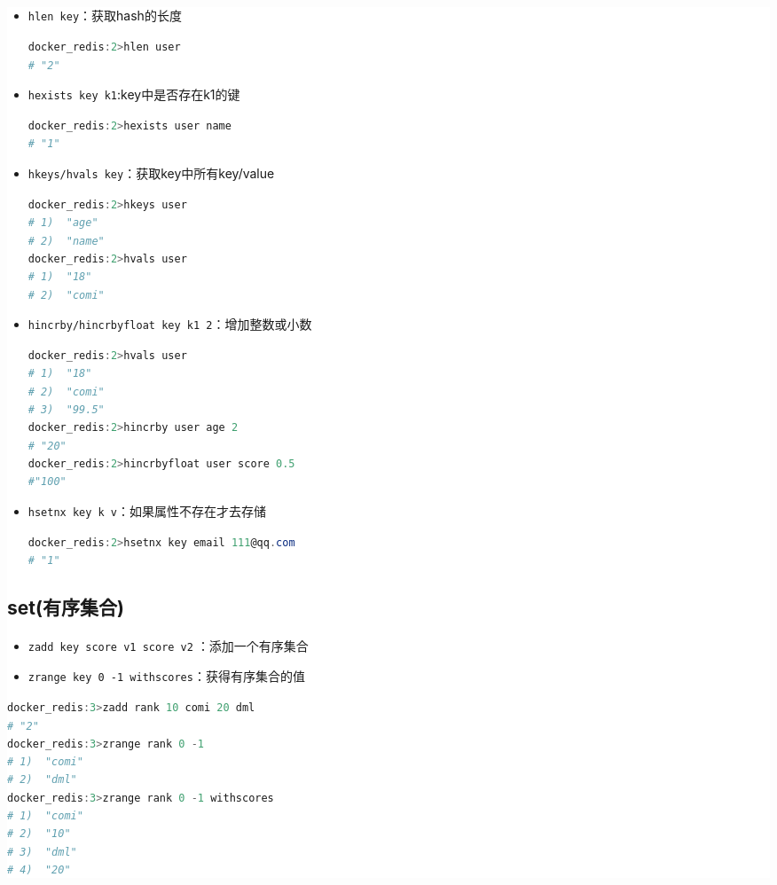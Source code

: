 - `hlen key`：获取hash的长度

  ```powershell
  docker_redis:2>hlen user
  # "2"
  ```

- `hexists key k1`:key中是否存在k1的键

   ```powershell
  docker_redis:2>hexists user name
  # "1"
  ```

- `hkeys/hvals key`：获取key中所有key/value

  ```powershell
  docker_redis:2>hkeys user
  # 1)  "age"
  # 2)  "name"
  docker_redis:2>hvals user
  # 1)  "18"
  # 2)  "comi"
  ```

- `hincrby/hincrbyfloat key k1 2`：增加整数或小数

  ```powershell
  docker_redis:2>hvals user
  # 1)  "18"
  # 2)  "comi"
  # 3)  "99.5"
  docker_redis:2>hincrby user age 2
  # "20"
  docker_redis:2>hincrbyfloat user score 0.5
  #"100"
  ```

- `hsetnx key k v`：如果属性不存在才去存储

  ```powershell
  docker_redis:2>hsetnx key email 111@qq.com
  # "1"
  ```

## set(有序集合)

-  `zadd key score v1 score v2` ：添加一个有序集合

-  `zrange key 0 -1 withscores`：获得有序集合的值

  ```powershell
  docker_redis:3>zadd rank 10 comi 20 dml
  # "2"
  docker_redis:3>zrange rank 0 -1
  # 1)  "comi"
  # 2)  "dml"
  docker_redis:3>zrange rank 0 -1 withscores
  # 1)  "comi"
  # 2)  "10"
  # 3)  "dml"
  # 4)  "20"
  ```
